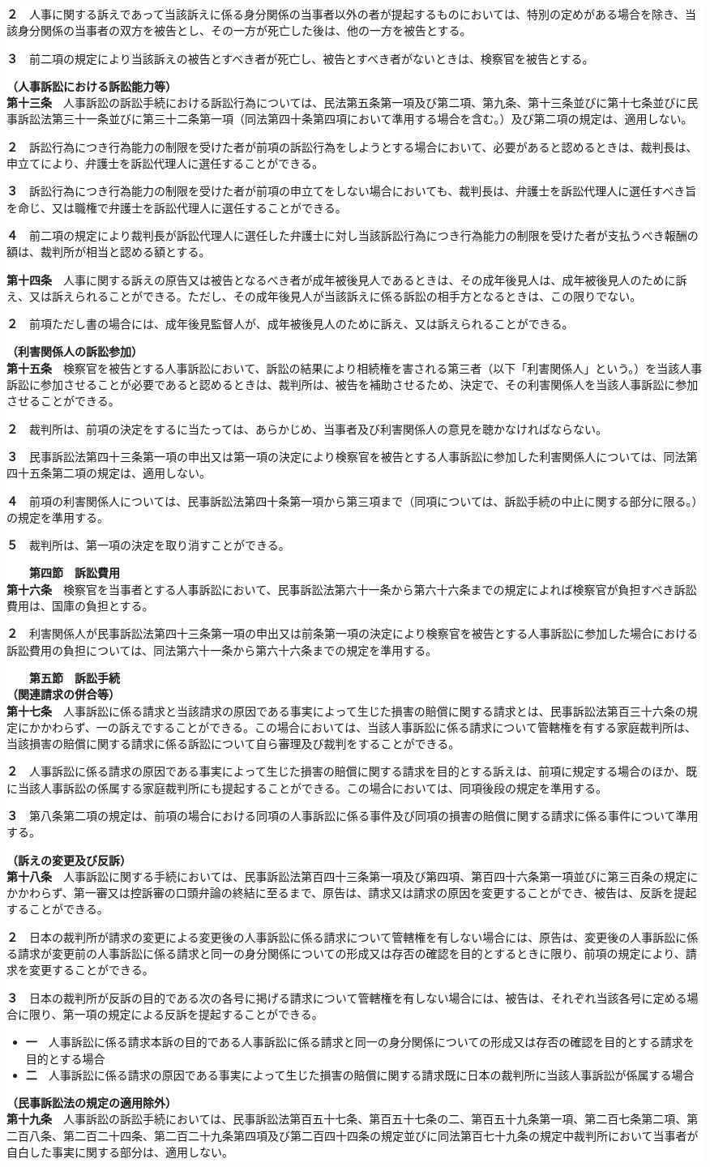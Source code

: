 **２**　人事に関する訴えであって当該訴えに係る身分関係の当事者以外の者が提起するものにおいては、特別の定めがある場合を除き、当該身分関係の当事者の双方を被告とし、その一方が死亡した後は、他の一方を被告とする。  
  
**３**　前二項の規定により当該訴えの被告とすべき者が死亡し、被告とすべき者がないときは、検察官を被告とする。  
  
**（人事訴訟における訴訟能力等）**  
**第十三条**　人事訴訟の訴訟手続における訴訟行為については、民法第五条第一項及び第二項、第九条、第十三条並びに第十七条並びに民事訴訟法第三十一条並びに第三十二条第一項（同法第四十条第四項において準用する場合を含む。）及び第二項の規定は、適用しない。  
  
**２**　訴訟行為につき行為能力の制限を受けた者が前項の訴訟行為をしようとする場合において、必要があると認めるときは、裁判長は、申立てにより、弁護士を訴訟代理人に選任することができる。  
  
**３**　訴訟行為につき行為能力の制限を受けた者が前項の申立てをしない場合においても、裁判長は、弁護士を訴訟代理人に選任すべき旨を命じ、又は職権で弁護士を訴訟代理人に選任することができる。  
  
**４**　前二項の規定により裁判長が訴訟代理人に選任した弁護士に対し当該訴訟行為につき行為能力の制限を受けた者が支払うべき報酬の額は、裁判所が相当と認める額とする。  
  
**第十四条**　人事に関する訴えの原告又は被告となるべき者が成年被後見人であるときは、その成年後見人は、成年被後見人のために訴え、又は訴えられることができる。ただし、その成年後見人が当該訴えに係る訴訟の相手方となるときは、この限りでない。  
  
**２**　前項ただし書の場合には、成年後見監督人が、成年被後見人のために訴え、又は訴えられることができる。  
  
**（利害関係人の訴訟参加）**  
**第十五条**　検察官を被告とする人事訴訟において、訴訟の結果により相続権を害される第三者（以下「利害関係人」という。）を当該人事訴訟に参加させることが必要であると認めるときは、裁判所は、被告を補助させるため、決定で、その利害関係人を当該人事訴訟に参加させることができる。  
  
**２**　裁判所は、前項の決定をするに当たっては、あらかじめ、当事者及び利害関係人の意見を聴かなければならない。  
  
**３**　民事訴訟法第四十三条第一項の申出又は第一項の決定により検察官を被告とする人事訴訟に参加した利害関係人については、同法第四十五条第二項の規定は、適用しない。  
  
**４**　前項の利害関係人については、民事訴訟法第四十条第一項から第三項まで（同項については、訴訟手続の中止に関する部分に限る。）の規定を準用する。  
  
**５**　裁判所は、第一項の決定を取り消すことができる。  
  
&emsp;&emsp;**第四節　訴訟費用**  
**第十六条**　検察官を当事者とする人事訴訟において、民事訴訟法第六十一条から第六十六条までの規定によれば検察官が負担すべき訴訟費用は、国庫の負担とする。  
  
**２**　利害関係人が民事訴訟法第四十三条第一項の申出又は前条第一項の決定により検察官を被告とする人事訴訟に参加した場合における訴訟費用の負担については、同法第六十一条から第六十六条までの規定を準用する。  
  
&emsp;&emsp;**第五節　訴訟手続**  
**（関連請求の併合等）**  
**第十七条**　人事訴訟に係る請求と当該請求の原因である事実によって生じた損害の賠償に関する請求とは、民事訴訟法第百三十六条の規定にかかわらず、一の訴えですることができる。この場合においては、当該人事訴訟に係る請求について管轄権を有する家庭裁判所は、当該損害の賠償に関する請求に係る訴訟について自ら審理及び裁判をすることができる。  
  
**２**　人事訴訟に係る請求の原因である事実によって生じた損害の賠償に関する請求を目的とする訴えは、前項に規定する場合のほか、既に当該人事訴訟の係属する家庭裁判所にも提起することができる。この場合においては、同項後段の規定を準用する。  
  
**３**　第八条第二項の規定は、前項の場合における同項の人事訴訟に係る事件及び同項の損害の賠償に関する請求に係る事件について準用する。  
  
**（訴えの変更及び反訴）**  
**第十八条**　人事訴訟に関する手続においては、民事訴訟法第百四十三条第一項及び第四項、第百四十六条第一項並びに第三百条の規定にかかわらず、第一審又は控訴審の口頭弁論の終結に至るまで、原告は、請求又は請求の原因を変更することができ、被告は、反訴を提起することができる。  
  
**２**　日本の裁判所が請求の変更による変更後の人事訴訟に係る請求について管轄権を有しない場合には、原告は、変更後の人事訴訟に係る請求が変更前の人事訴訟に係る請求と同一の身分関係についての形成又は存否の確認を目的とするときに限り、前項の規定により、請求を変更することができる。  
  
**３**　日本の裁判所が反訴の目的である次の各号に掲げる請求について管轄権を有しない場合には、被告は、それぞれ当該各号に定める場合に限り、第一項の規定による反訴を提起することができる。  
* **一**　人事訴訟に係る請求本訴の目的である人事訴訟に係る請求と同一の身分関係についての形成又は存否の確認を目的とする請求を目的とする場合  
* **二**　人事訴訟に係る請求の原因である事実によって生じた損害の賠償に関する請求既に日本の裁判所に当該人事訴訟が係属する場合  
  
**（民事訴訟法の規定の適用除外）**  
**第十九条**　人事訴訟の訴訟手続においては、民事訴訟法第百五十七条、第百五十七条の二、第百五十九条第一項、第二百七条第二項、第二百八条、第二百二十四条、第二百二十九条第四項及び第二百四十四条の規定並びに同法第百七十九条の規定中裁判所において当事者が自白した事実に関する部分は、適用しない。  
  